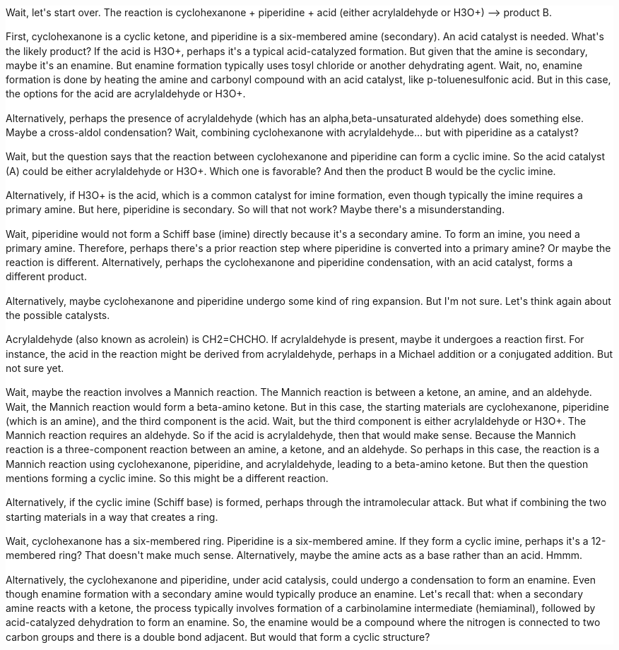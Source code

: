 Wait, let's start over. The reaction is cyclohexanone + piperidine + acid (either acrylaldehyde or H3O+) --> product B.

First, cyclohexanone is a cyclic ketone, and piperidine is a six-membered amine (secondary). An acid catalyst is needed. What's the likely product? If the acid is H3O+, perhaps it's a typical acid-catalyzed formation. But given that the amine is secondary, maybe it's an enamine. But enamine formation typically uses tosyl chloride or another dehydrating agent. Wait, no, enamine formation is done by heating the amine and carbonyl compound with an acid catalyst, like p-toluenesulfonic acid. But in this case, the options for the acid are acrylaldehyde or H3O+.

Alternatively, perhaps the presence of acrylaldehyde (which has an alpha,beta-unsaturated aldehyde) does something else. Maybe a cross-aldol condensation? Wait, combining cyclohexanone with acrylaldehyde... but with piperidine as a catalyst?

Wait, but the question says that the reaction between cyclohexanone and piperidine can form a cyclic imine. So the acid catalyst (A) could be either acrylaldehyde or H3O+. Which one is favorable? And then the product B would be the cyclic imine.

Alternatively, if H3O+ is the acid, which is a common catalyst for imine formation, even though typically the imine requires a primary amine. But here, piperidine is secondary. So will that not work? Maybe there's a misunderstanding.

Wait, piperidine would not form a Schiff base (imine) directly because it's a secondary amine. To form an imine, you need a primary amine. Therefore, perhaps there's a prior reaction step where piperidine is converted into a primary amine? Or maybe the reaction is different. Alternatively, perhaps the cyclohexanone and piperidine condensation, with an acid catalyst, forms a different product.

Alternatively, maybe cyclohexanone and piperidine undergo some kind of ring expansion. But I'm not sure. Let's think again about the possible catalysts.

Acrylaldehyde (also known as acrolein) is CH2=CHCHO. If acrylaldehyde is present, maybe it undergoes a reaction first. For instance, the acid in the reaction might be derived from acrylaldehyde, perhaps in a Michael addition or a conjugated addition. But not sure yet.

Wait, maybe the reaction involves a Mannich reaction. The Mannich reaction is between a ketone, an amine, and an aldehyde. Wait, the Mannich reaction would form a beta-amino ketone. But in this case, the starting materials are cyclohexanone, piperidine (which is an amine), and the third component is the acid. Wait, but the third component is either acrylaldehyde or H3O+. The Mannich reaction requires an aldehyde. So if the acid is acrylaldehyde, then that would make sense. Because the Mannich reaction is a three-component reaction between an amine, a ketone, and an aldehyde. So perhaps in this case, the reaction is a Mannich reaction using cyclohexanone, piperidine, and acrylaldehyde, leading to a beta-amino ketone. But then the question mentions forming a cyclic imine. So this might be a different reaction.

Alternatively, if the cyclic imine (Schiff base) is formed, perhaps through the intramolecular attack. But what if combining the two starting materials in a way that creates a ring.

Wait, cyclohexanone has a six-membered ring. Piperidine is a six-membered amine. If they form a cyclic imine, perhaps it's a 12-membered ring? That doesn't make much sense. Alternatively, maybe the amine acts as a base rather than an acid. Hmmm.

Alternatively, the cyclohexanone and piperidine, under acid catalysis, could undergo a condensation to form an enamine. Even though enamine formation with a secondary amine would typically produce an enamine. Let's recall that: when a secondary amine reacts with a ketone, the process typically involves formation of a carbinolamine intermediate (hemiaminal), followed by acid-catalyzed dehydration to form an enamine. So, the enamine would be a compound where the nitrogen is connected to two carbon groups and there is a double bond adjacent. But would that form a cyclic structure?

